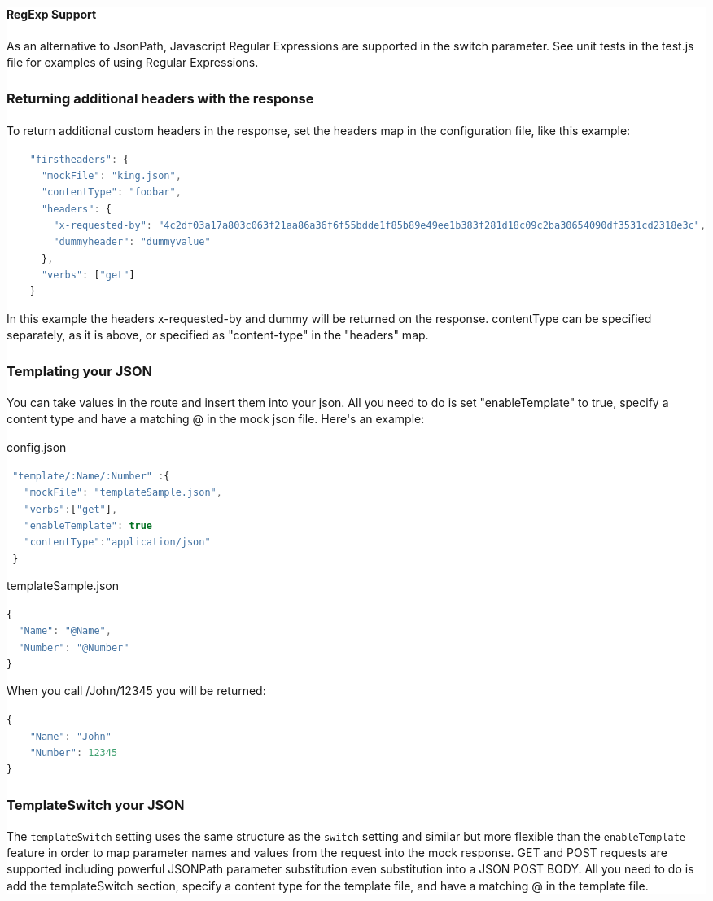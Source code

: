 #### RegExp Support
As an alternative to JsonPath, Javascript Regular Expressions are supported in the switch parameter.  See unit tests in the test.js file for examples of using Regular Expressions.

### Returning additional headers with the response
To return additional custom headers in the response, set the headers map in the configuration file, like this example:
```js
    "firstheaders": {
      "mockFile": "king.json",
      "contentType": "foobar",
      "headers": {
        "x-requested-by": "4c2df03a17a803c063f21aa86a36f6f55bdde1f85b89e49ee1b383f281d18c09c2ba30654090df3531cd2318e3c",
        "dummyheader": "dummyvalue"
      },
      "verbs": ["get"]
    }
```
In this example the headers x-requested-by and dummy will be returned on the response.  contentType can be specified separately, as it is above, or specified as "content-type" in the "headers" map.

### Templating your JSON
You can take values in the route and insert them into your json. All you need to do is set "enableTemplate" to true, specify a content type and have a matching @ in the mock json file. Here's an example:

config.json
```js
 "template/:Name/:Number" :{
   "mockFile": "templateSample.json",
   "verbs":["get"],
   "enableTemplate": true
   "contentType":"application/json"
 }
```
templateSample.json
```js
{
  "Name": "@Name",
  "Number": "@Number"
}   
```

When you call /John/12345 you will be returned:
```js
{
	"Name": "John"
	"Number": 12345
}
```

### TemplateSwitch your JSON
The `templateSwitch` setting uses the same structure as the `switch` setting and similar but more flexible than the `enableTemplate` feature in order to map parameter names and values from the request  into the mock response. GET and POST requests are supported including  powerful JSONPath parameter substitution even substitution into a JSON POST BODY. All you need to do is add the templateSwitch section, specify a content type for the template file, and have a matching @ in the template file.
